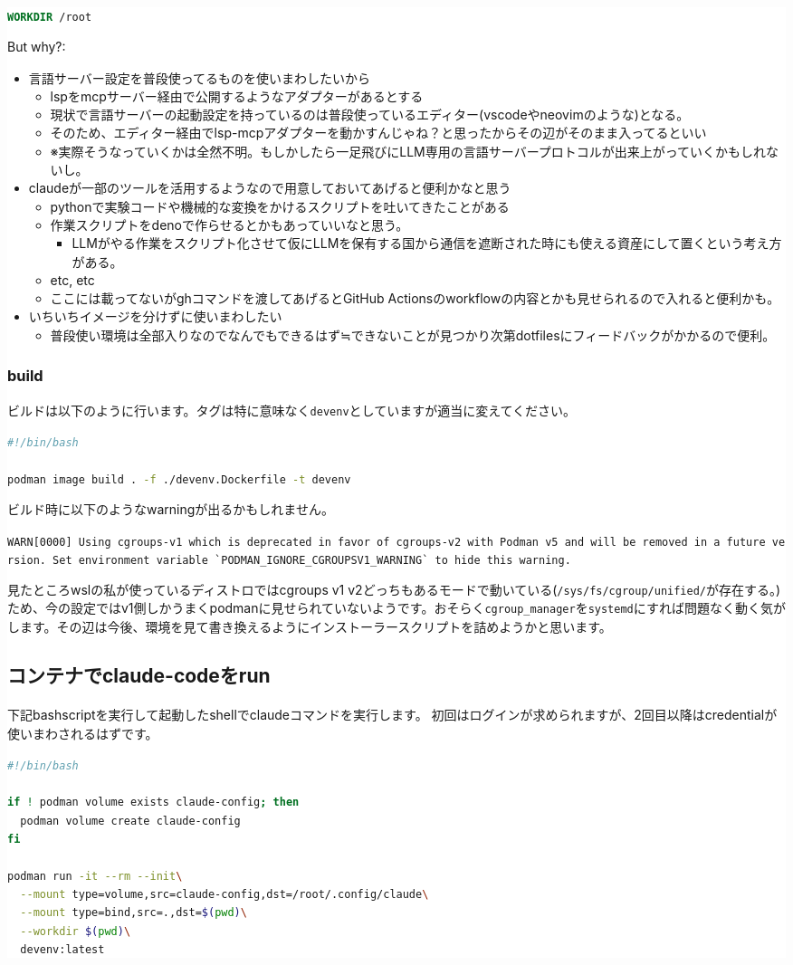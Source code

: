 ```dockerfile
WORKDIR /root
```

But why?:

- 言語サーバー設定を普段使ってるものを使いまわしたいから
  - lspをmcpサーバー経由で公開するようなアダプターがあるとする
  - 現状で言語サーバーの起動設定を持っているのは普段使っているエディター(vscodeやneovimのような)となる。
  - そのため、エディター経由でlsp-mcpアダプターを動かすんじゃね？と思ったからその辺がそのまま入ってるといい
  - ※実際そうなっていくかは全然不明。もしかしたら一足飛びにLLM専用の言語サーバープロトコルが出来上がっていくかもしれないし。
- claudeが一部のツールを活用するようなので用意しておいてあげると便利かなと思う
  - pythonで実験コードや機械的な変換をかけるスクリプトを吐いてきたことがある
  - 作業スクリプトをdenoで作らせるとかもあっていいなと思う。
    - LLMがやる作業をスクリプト化させて仮にLLMを保有する国から通信を遮断された時にも使える資産にして置くという考え方がある。
  - etc, etc
  - ここには載ってないがghコマンドを渡してあげるとGitHub Actionsのworkflowの内容とかも見せられるので入れると便利かも。
- いちいちイメージを分けずに使いまわしたい
  - 普段使い環境は全部入りなのでなんでもできるはず≒できないことが見つかり次第dotfilesにフィードバックがかかるので便利。

### build

ビルドは以下のように行います。タグは特に意味なく`devenv`としていますが適当に変えてください。

```bash
#!/bin/bash

podman image build . -f ./devenv.Dockerfile -t devenv
```

ビルド時に以下のようなwarningが出るかもしれません。

```
WARN[0000] Using cgroups-v1 which is deprecated in favor of cgroups-v2 with Podman v5 and will be removed in a future version. Set environment variable `PODMAN_IGNORE_CGROUPSV1_WARNING` to hide this warning.
```

見たところwslの私が使っているディストロではcgroups v1 v2どっちもあるモードで動いている(`/sys/fs/cgroup/unified/`が存在する。)ため、今の設定ではv1側しかうまくpodmanに見せられていないようです。おそらく`cgroup_manager`を`systemd`にすれば問題なく動く気がします。その辺は今後、環境を見て書き換えるようにインストーラースクリプトを詰めようかと思います。

## コンテナでclaude-codeをrun

下記bashscriptを実行して起動したshellでclaudeコマンドを実行します。
初回はログインが求められますが、2回目以降はcredentialが使いまわされるはずです。

```bash
#!/bin/bash

if ! podman volume exists claude-config; then
  podman volume create claude-config
fi

podman run -it --rm --init\
  --mount type=volume,src=claude-config,dst=/root/.config/claude\
  --mount type=bind,src=.,dst=$(pwd)\
  --workdir $(pwd)\
  devenv:latest
```
